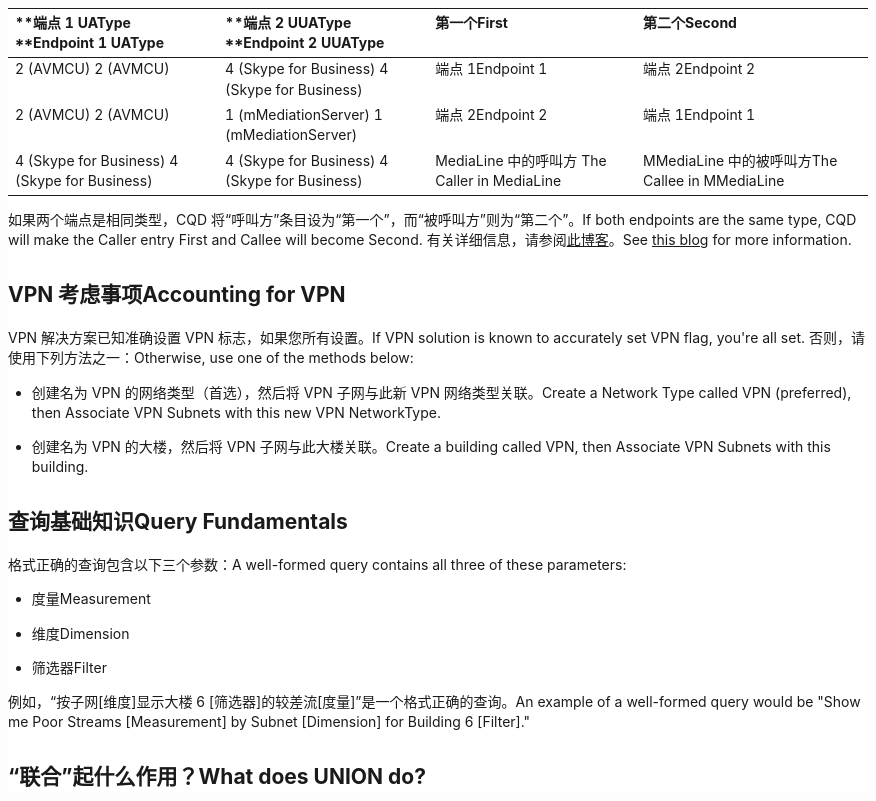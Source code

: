 |<span data-ttu-id="da9a2-357">\*\*端点 1 UAType \*\*</span><span class="sxs-lookup"><span data-stu-id="da9a2-357">**Endpoint 1 UAType**</span></span>|<span data-ttu-id="da9a2-358">\*\*端点 2 UUAType \*\*</span><span class="sxs-lookup"><span data-stu-id="da9a2-358">**Endpoint 2 UUAType**</span></span>|<span data-ttu-id="da9a2-359">**第一个**</span><span class="sxs-lookup"><span data-stu-id="da9a2-359">**First**</span></span>|<span data-ttu-id="da9a2-360">**第二个**</span><span class="sxs-lookup"><span data-stu-id="da9a2-360">**Second**</span></span>|
|:-----|:-----|:-----|:-----|
|<span data-ttu-id="da9a2-361">2 (AVMCU) </span><span class="sxs-lookup"><span data-stu-id="da9a2-361">2 (AVMCU)</span></span>  <br/> |<span data-ttu-id="da9a2-362">4 (Skype for Business) </span><span class="sxs-lookup"><span data-stu-id="da9a2-362">4 (Skype for Business)</span></span>  <br/> |<span data-ttu-id="da9a2-363">端点 1</span><span class="sxs-lookup"><span data-stu-id="da9a2-363">Endpoint 1</span></span>  <br/> |<span data-ttu-id="da9a2-364">端点 2</span><span class="sxs-lookup"><span data-stu-id="da9a2-364">Endpoint 2</span></span>  <br/> |
|<span data-ttu-id="da9a2-365">2 (AVMCU) </span><span class="sxs-lookup"><span data-stu-id="da9a2-365">2 (AVMCU)</span></span>  <br/> |<span data-ttu-id="da9a2-366">1 (mMediationServer) </span><span class="sxs-lookup"><span data-stu-id="da9a2-366">1 (mMediationServer)</span></span>  <br/> |<span data-ttu-id="da9a2-367">端点 2</span><span class="sxs-lookup"><span data-stu-id="da9a2-367">Endpoint 2</span></span>  <br/> |<span data-ttu-id="da9a2-368">端点 1</span><span class="sxs-lookup"><span data-stu-id="da9a2-368">Endpoint 1</span></span>  <br/> |
|<span data-ttu-id="da9a2-369">4 (Skype for Business) </span><span class="sxs-lookup"><span data-stu-id="da9a2-369">4 (Skype for Business)</span></span>  <br/> |<span data-ttu-id="da9a2-370">4 (Skype for Business) </span><span class="sxs-lookup"><span data-stu-id="da9a2-370">4 (Skype for Business)</span></span>  <br/> |<span data-ttu-id="da9a2-371">MediaLine 中的呼叫方 </span><span class="sxs-lookup"><span data-stu-id="da9a2-371">The Caller in MediaLine</span></span>  <br/> |<span data-ttu-id="da9a2-372">MMediaLine 中的被呼叫方</span><span class="sxs-lookup"><span data-stu-id="da9a2-372">The Callee in MMediaLine</span></span>  <br/> |
   
<span data-ttu-id="da9a2-373">如果两个端点是相同类型，CQD 将“呼叫方”条目设为“第一个”，而“被呼叫方”则为“第二个”。</span><span class="sxs-lookup"><span data-stu-id="da9a2-373">If both endpoints are the same type, CQD will make the Caller entry First and Callee will become Second.</span></span> <span data-ttu-id="da9a2-374">有关详细信息，请参阅[此博客](https://blogs.technet.com/b/jenstr/archive/2015/05/22/call-quality-dashboard-tips-and-tricks.aspx)。</span><span class="sxs-lookup"><span data-stu-id="da9a2-374">See [this blog](https://blogs.technet.com/b/jenstr/archive/2015/05/22/call-quality-dashboard-tips-and-tricks.aspx) for more information.</span></span>
  
## <a name="accounting-for-vpn"></a><span data-ttu-id="da9a2-375">VPN 考虑事项</span><span class="sxs-lookup"><span data-stu-id="da9a2-375">Accounting for VPN</span></span>

<span data-ttu-id="da9a2-376">VPN 解决方案已知准确设置 VPN 标志，如果您所有设置。</span><span class="sxs-lookup"><span data-stu-id="da9a2-376">If VPN solution is known to accurately set VPN flag, you're all set.</span></span> <span data-ttu-id="da9a2-377">否则，请使用下列方法之一：</span><span class="sxs-lookup"><span data-stu-id="da9a2-377">Otherwise, use one of the methods below:</span></span>
  
- <span data-ttu-id="da9a2-378">创建名为 VPN 的网络类型（首选），然后将 VPN 子网与此新 VPN 网络类型关联。</span><span class="sxs-lookup"><span data-stu-id="da9a2-378">Create a Network Type called VPN (preferred), then Associate VPN Subnets with this new VPN NetworkType.</span></span>
    
- <span data-ttu-id="da9a2-379">创建名为 VPN 的大楼，然后将 VPN 子网与此大楼关联。</span><span class="sxs-lookup"><span data-stu-id="da9a2-379">Create a building called VPN, then Associate VPN Subnets with this building.</span></span> 
    
## <a name="query-fundamentals"></a><span data-ttu-id="da9a2-380">查询基础知识</span><span class="sxs-lookup"><span data-stu-id="da9a2-380">Query Fundamentals</span></span>

<span data-ttu-id="da9a2-381">格式正确的查询包含以下三个参数：</span><span class="sxs-lookup"><span data-stu-id="da9a2-381">A well-formed query contains all three of these parameters:</span></span> 
  
- <span data-ttu-id="da9a2-382">度量</span><span class="sxs-lookup"><span data-stu-id="da9a2-382">Measurement</span></span>
    
- <span data-ttu-id="da9a2-383">维度</span><span class="sxs-lookup"><span data-stu-id="da9a2-383">Dimension</span></span>
    
- <span data-ttu-id="da9a2-384">筛选器</span><span class="sxs-lookup"><span data-stu-id="da9a2-384">Filter</span></span>
    
<span data-ttu-id="da9a2-385">例如，“按子网[维度]显示大楼 6 [筛选器]的较差流[度量]”是一个格式正确的查询。</span><span class="sxs-lookup"><span data-stu-id="da9a2-385">An example of a well-formed query would be "Show me Poor Streams [Measurement] by Subnet [Dimension] for Building 6 [Filter]."</span></span>
  
## <a name="what-does-union-do"></a><span data-ttu-id="da9a2-386">“联合”起什么作用？</span><span class="sxs-lookup"><span data-stu-id="da9a2-386">What does UNION do?</span></span>
